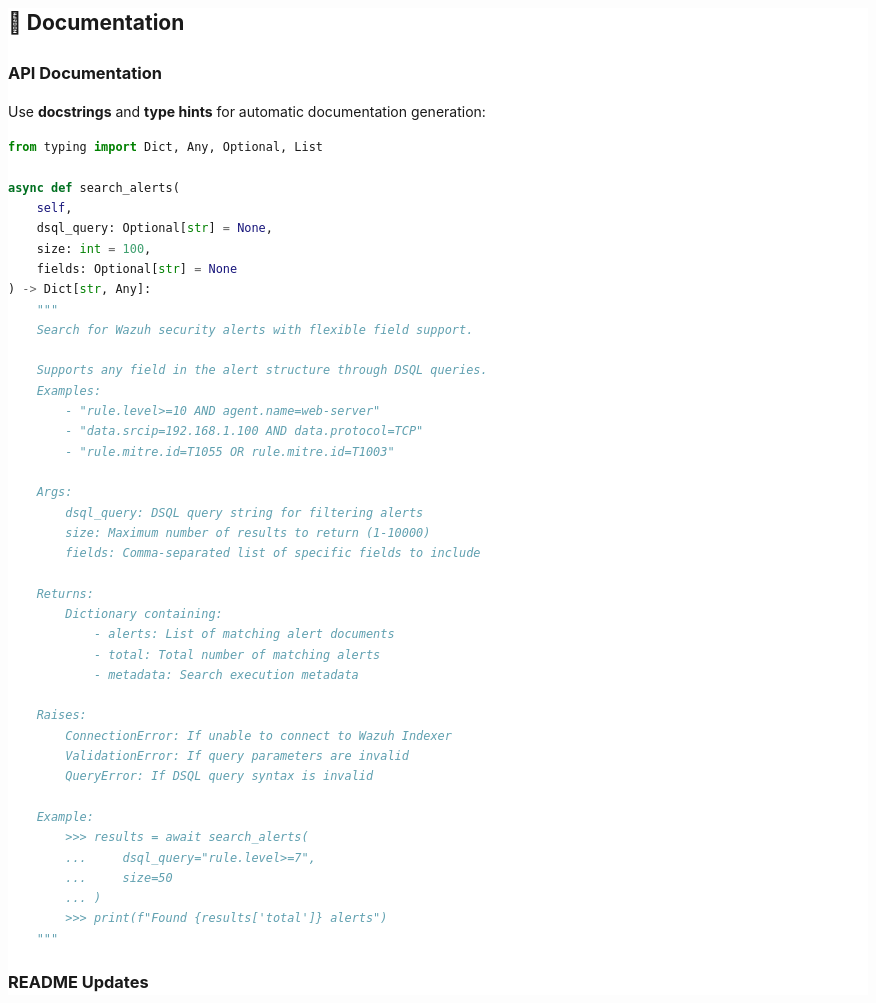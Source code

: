 ## 📖 Documentation

### API Documentation

Use **docstrings** and **type hints** for automatic documentation generation:

```python
from typing import Dict, Any, Optional, List

async def search_alerts(
    self,
    dsql_query: Optional[str] = None,
    size: int = 100,
    fields: Optional[str] = None
) -> Dict[str, Any]:
    """
    Search for Wazuh security alerts with flexible field support.
    
    Supports any field in the alert structure through DSQL queries.
    Examples:
        - "rule.level>=10 AND agent.name=web-server"
        - "data.srcip=192.168.1.100 AND data.protocol=TCP"
        - "rule.mitre.id=T1055 OR rule.mitre.id=T1003"
    
    Args:
        dsql_query: DSQL query string for filtering alerts
        size: Maximum number of results to return (1-10000)
        fields: Comma-separated list of specific fields to include
        
    Returns:
        Dictionary containing:
            - alerts: List of matching alert documents
            - total: Total number of matching alerts
            - metadata: Search execution metadata
            
    Raises:
        ConnectionError: If unable to connect to Wazuh Indexer
        ValidationError: If query parameters are invalid
        QueryError: If DSQL query syntax is invalid
        
    Example:
        >>> results = await search_alerts(
        ...     dsql_query="rule.level>=7",
        ...     size=50
        ... )
        >>> print(f"Found {results['total']} alerts")
    """
```

### README Updates
